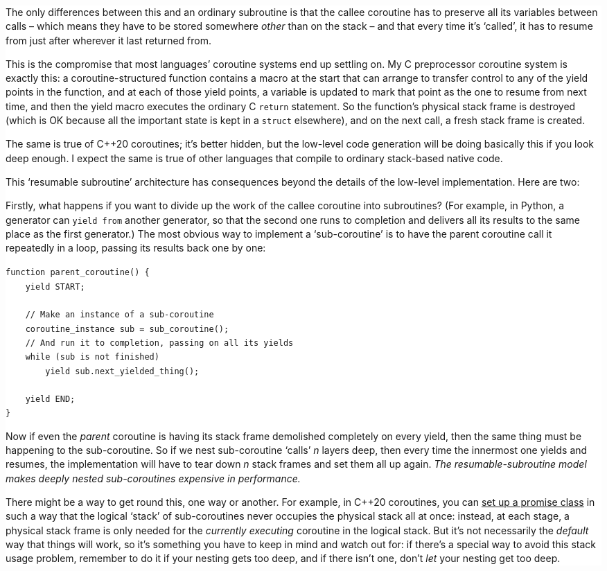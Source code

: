 The only differences between this and an ordinary subroutine is that the callee coroutine has to preserve all its variables between calls – which means they have to be stored somewhere _other_ than on the stack – and that every time it’s ‘called’, it has to resume from just after wherever it last returned from.

This is the compromise that most languages’ coroutine systems end up settling on. My C preprocessor coroutine system is exactly this: a coroutine-structured function contains a macro at the start that can arrange to transfer control to any of the yield points in the function, and at each of those yield points, a variable is updated to mark that point as the one to resume from next time, and then the yield macro executes the ordinary C `return` statement. So the function’s physical stack frame is destroyed (which is OK because all the important state is kept in a `struct` elsewhere), and on the next call, a fresh stack frame is created.

The same is true of C++20 coroutines; it’s better hidden, but the low-level code generation will be doing basically this if you look deep enough. I expect the same is true of other languages that compile to ordinary stack-based native code.

This ‘resumable subroutine’ architecture has consequences beyond the details of the low-level implementation. Here are two:

Firstly, what happens if you want to divide up the work of the callee coroutine into subroutines? (For example, in Python, a generator can `yield from` another generator, so that the second one runs to completion and delivers all its results to the same place as the first generator.) The most obvious way to implement a ‘sub-coroutine’ is to have the parent coroutine call it repeatedly in a loop, passing its results back one by one:

```
function parent_coroutine() {
    yield START;

    // Make an instance of a sub-coroutine
    coroutine_instance sub = sub_coroutine();
    // And run it to completion, passing on all its yields
    while (sub is not finished)
        yield sub.next_yielded_thing();

    yield END;
}
```

Now if even the _parent_ coroutine is having its stack frame demolished completely on every yield, then the same thing must be happening to the sub-coroutine. So if we nest sub-coroutine ‘calls’ _n_ layers deep, then every time the innermost one yields and resumes, the implementation will have to tear down _n_ stack frames and set them all up again. _The resumable-subroutine model makes deeply nested sub-coroutines expensive in performance._

There might be a way to get round this, one way or another. For example, in C++20 coroutines, you can [set up a promise class](https://www.chiark.greenend.org.uk/~sgtatham/quasiblog/coroutines-c++20/#stacked-generators) in such a way that the logical ‘stack’ of sub-coroutines never occupies the physical stack all at once: instead, at each stage, a physical stack frame is only needed for the _currently executing_ coroutine in the logical stack. But it’s not necessarily the _default_ way that things will work, so it’s something you have to keep in mind and watch out for: if there’s a special way to avoid this stack usage problem, remember to do it if your nesting gets too deep, and if there isn’t one, don’t _let_ your nesting get too deep.

